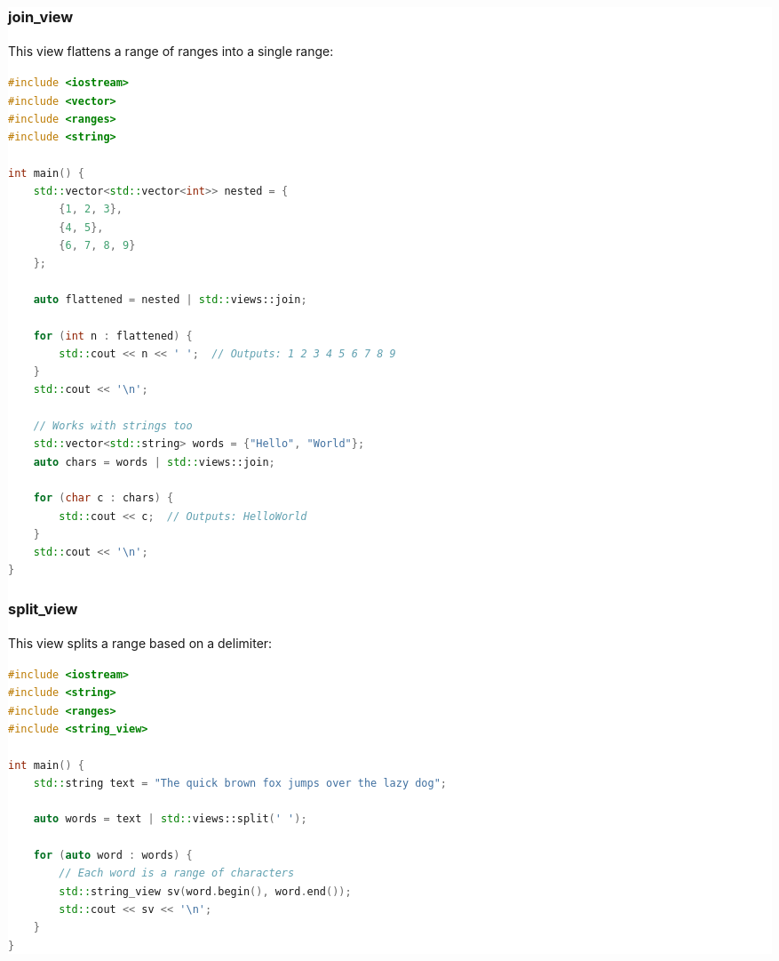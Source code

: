 ### join_view

This view flattens a range of ranges into a single range:

```cpp
#include <iostream>
#include <vector>
#include <ranges>
#include <string>

int main() {
    std::vector<std::vector<int>> nested = {
        {1, 2, 3},
        {4, 5},
        {6, 7, 8, 9}
    };
    
    auto flattened = nested | std::views::join;
    
    for (int n : flattened) {
        std::cout << n << ' ';  // Outputs: 1 2 3 4 5 6 7 8 9
    }
    std::cout << '\n';
    
    // Works with strings too
    std::vector<std::string> words = {"Hello", "World"};
    auto chars = words | std::views::join;
    
    for (char c : chars) {
        std::cout << c;  // Outputs: HelloWorld
    }
    std::cout << '\n';
}
```

### split_view

This view splits a range based on a delimiter:

```cpp
#include <iostream>
#include <string>
#include <ranges>
#include <string_view>

int main() {
    std::string text = "The quick brown fox jumps over the lazy dog";
    
    auto words = text | std::views::split(' ');
    
    for (auto word : words) {
        // Each word is a range of characters
        std::string_view sv(word.begin(), word.end());
        std::cout << sv << '\n';
    }
}
```
